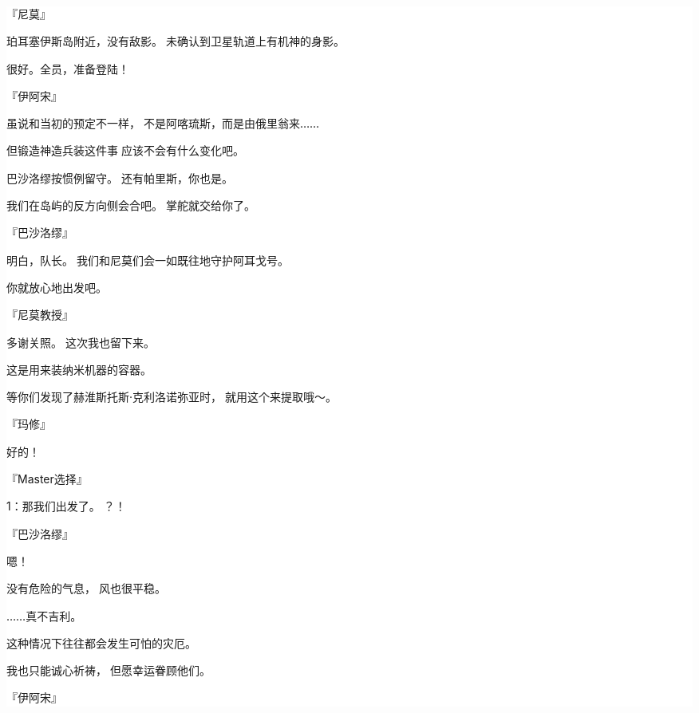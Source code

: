 『尼莫』

珀耳塞伊斯岛附近，没有敌影。
未确认到卫星轨道上有机神的身影。

很好。全员，准备登陆！

『伊阿宋』

虽说和当初的预定不一样，
不是阿喀琉斯，而是由俄里翁来……

但锻造神造兵装这件事
应该不会有什么变化吧。

巴沙洛缪按惯例留守。
还有帕里斯，你也是。

我们在岛屿的反方向侧会合吧。
掌舵就交给你了。

『巴沙洛缪』

明白，队长。
我们和尼莫们会一如既往地守护阿耳戈号。

你就放心地出发吧。

『尼莫教授』

多谢关照。
这次我也留下来。

这是用来装纳米机器的容器。

等你们发现了赫淮斯托斯·克利洛诺弥亚时，
就用这个来提取哦～。

『玛修』

好的！

『Master选择』

1：那我们出发了。
？！

『巴沙洛缪』

嗯！

没有危险的气息，
风也很平稳。

……真不吉利。

这种情况下往往都会发生可怕的灾厄。

我也只能诚心祈祷，
但愿幸运眷顾他们。

『伊阿宋』
